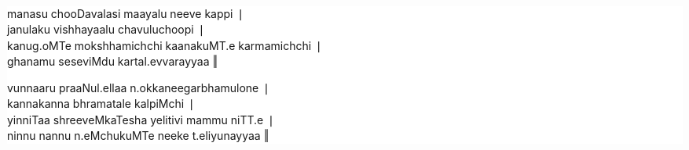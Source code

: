 manasu chooDavalasi maayalu neeve kappi ❘  
janulaku vishhayaalu chavuluchoopi ❘  
kanug.oMTe mokshhamichchi kaanakuMT.e karmamichchi ❘  
ghanamu seseviMdu kartal.evvarayyaa ‖

vunnaaru praaNul.ellaa n.okkaneegarbhamulone ❘  
kannakanna bhramatale kalpiMchi ❘  
yinniTaa shreeveMkaTesha yelitivi mammu niTT.e ❘  
ninnu nannu n.eMchukuMTe neeke t.eliyunayyaa ‖

